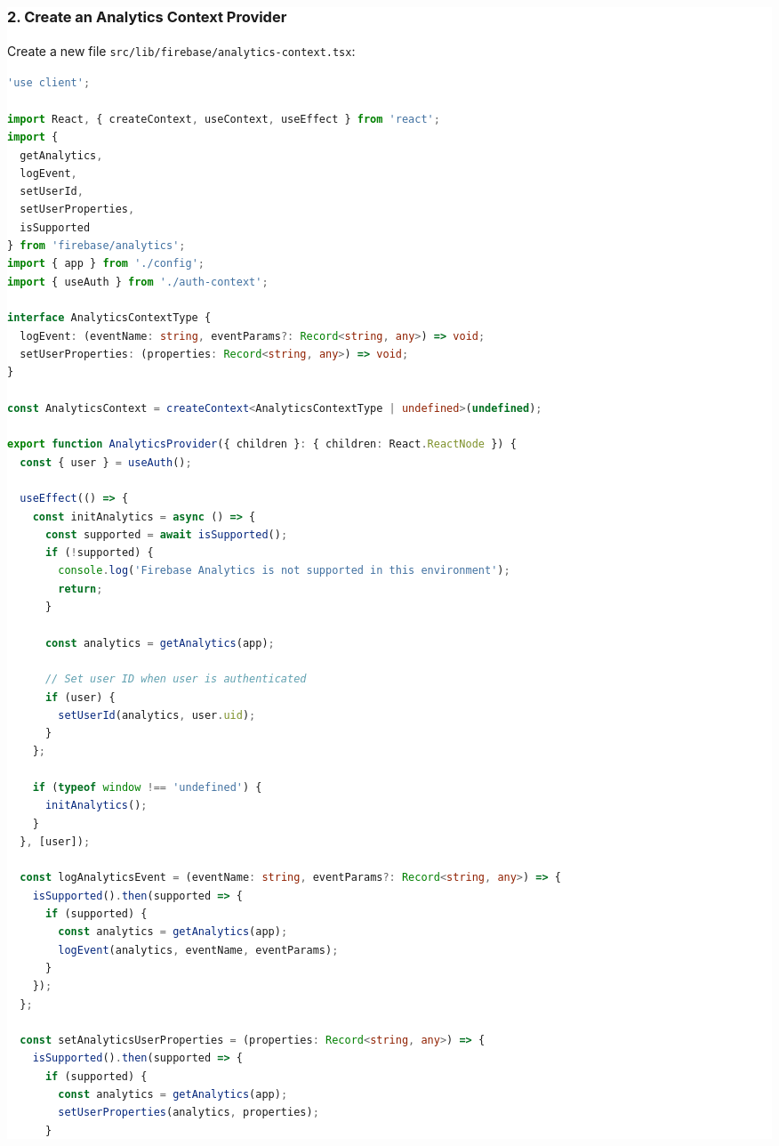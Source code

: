 ### 2. Create an Analytics Context Provider

Create a new file `src/lib/firebase/analytics-context.tsx`:

```typescript
'use client';

import React, { createContext, useContext, useEffect } from 'react';
import { 
  getAnalytics, 
  logEvent, 
  setUserId, 
  setUserProperties,
  isSupported
} from 'firebase/analytics';
import { app } from './config';
import { useAuth } from './auth-context';

interface AnalyticsContextType {
  logEvent: (eventName: string, eventParams?: Record<string, any>) => void;
  setUserProperties: (properties: Record<string, any>) => void;
}

const AnalyticsContext = createContext<AnalyticsContextType | undefined>(undefined);

export function AnalyticsProvider({ children }: { children: React.ReactNode }) {
  const { user } = useAuth();
  
  useEffect(() => {
    const initAnalytics = async () => {
      const supported = await isSupported();
      if (!supported) {
        console.log('Firebase Analytics is not supported in this environment');
        return;
      }
      
      const analytics = getAnalytics(app);
      
      // Set user ID when user is authenticated
      if (user) {
        setUserId(analytics, user.uid);
      }
    };
    
    if (typeof window !== 'undefined') {
      initAnalytics();
    }
  }, [user]);
  
  const logAnalyticsEvent = (eventName: string, eventParams?: Record<string, any>) => {
    isSupported().then(supported => {
      if (supported) {
        const analytics = getAnalytics(app);
        logEvent(analytics, eventName, eventParams);
      }
    });
  };
  
  const setAnalyticsUserProperties = (properties: Record<string, any>) => {
    isSupported().then(supported => {
      if (supported) {
        const analytics = getAnalytics(app);
        setUserProperties(analytics, properties);
      }
```